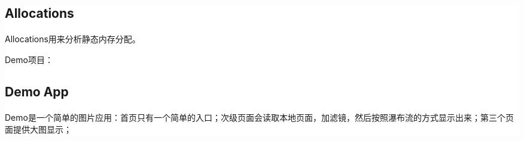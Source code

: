 ## Allocations

Allocations用来分析静态内存分配。

Demo项目：

## Demo App

Demo是一个简单的图片应用：首页只有一个简单的入口；次级页面会读取本地页面，加滤镜，然后按照瀑布流的方式显示出来；第三个页面提供大图显示；
